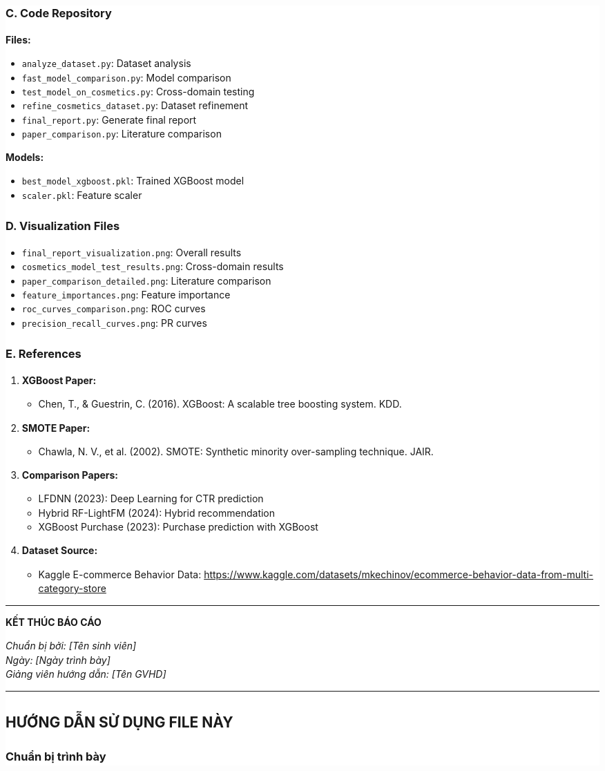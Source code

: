 ### C. Code Repository

**Files:**
- `analyze_dataset.py`: Dataset analysis
- `fast_model_comparison.py`: Model comparison
- `test_model_on_cosmetics.py`: Cross-domain testing
- `refine_cosmetics_dataset.py`: Dataset refinement
- `final_report.py`: Generate final report
- `paper_comparison.py`: Literature comparison

**Models:**
- `best_model_xgboost.pkl`: Trained XGBoost model
- `scaler.pkl`: Feature scaler

### D. Visualization Files

- `final_report_visualization.png`: Overall results
- `cosmetics_model_test_results.png`: Cross-domain results
- `paper_comparison_detailed.png`: Literature comparison
- `feature_importances.png`: Feature importance
- `roc_curves_comparison.png`: ROC curves
- `precision_recall_curves.png`: PR curves

### E. References

1. **XGBoost Paper:**
   - Chen, T., & Guestrin, C. (2016). XGBoost: A scalable tree boosting system. KDD.

2. **SMOTE Paper:**
   - Chawla, N. V., et al. (2002). SMOTE: Synthetic minority over-sampling technique. JAIR.

3. **Comparison Papers:**
   - LFDNN (2023): Deep Learning for CTR prediction
   - Hybrid RF-LightFM (2024): Hybrid recommendation
   - XGBoost Purchase (2023): Purchase prediction with XGBoost

4. **Dataset Source:**
   - Kaggle E-commerce Behavior Data: https://www.kaggle.com/datasets/mkechinov/ecommerce-behavior-data-from-multi-category-store

---

**KẾT THÚC BÁO CÁO**

*Chuẩn bị bởi: [Tên sinh viên]*  
*Ngày: [Ngày trình bày]*  
*Giảng viên hướng dẫn: [Tên GVHD]*

---

## HƯỚNG DẪN SỬ DỤNG FILE NÀY

### Chuẩn bị trình bày
